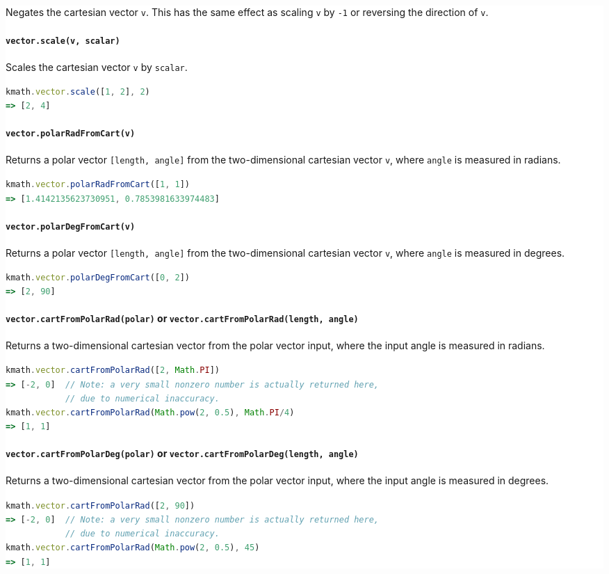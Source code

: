 Negates the cartesian vector `v`. This has the same effect as scaling
`v` by `-1` or reversing the direction of `v`.

#### `vector.scale(v, scalar)`

Scales the cartesian vector `v` by `scalar`.

```js
kmath.vector.scale([1, 2], 2)
=> [2, 4]
```

#### `vector.polarRadFromCart(v)`

Returns a polar vector `[length, angle]` from the two-dimensional cartesian
vector `v`, where `angle` is measured in radians.

```js
kmath.vector.polarRadFromCart([1, 1])
=> [1.4142135623730951, 0.7853981633974483]
```

#### `vector.polarDegFromCart(v)`

Returns a polar vector `[length, angle]` from the two-dimensional cartesian
vector `v`, where `angle` is measured in degrees.

```js
kmath.vector.polarDegFromCart([0, 2])
=> [2, 90]
```

#### `vector.cartFromPolarRad(polar)` or `vector.cartFromPolarRad(length, angle)`

Returns a two-dimensional cartesian vector from the polar vector input,
where the input angle is measured in radians.

```js
kmath.vector.cartFromPolarRad([2, Math.PI])
=> [-2, 0]  // Note: a very small nonzero number is actually returned here,
            // due to numerical inaccuracy.
kmath.vector.cartFromPolarRad(Math.pow(2, 0.5), Math.PI/4)
=> [1, 1]
```

#### `vector.cartFromPolarDeg(polar)` or `vector.cartFromPolarDeg(length, angle)`

Returns a two-dimensional cartesian vector from the polar vector input,
where the input angle is measured in degrees.

```js
kmath.vector.cartFromPolarRad([2, 90])
=> [-2, 0]  // Note: a very small nonzero number is actually returned here,
            // due to numerical inaccuracy.
kmath.vector.cartFromPolarRad(Math.pow(2, 0.5), 45)
=> [1, 1]
```
